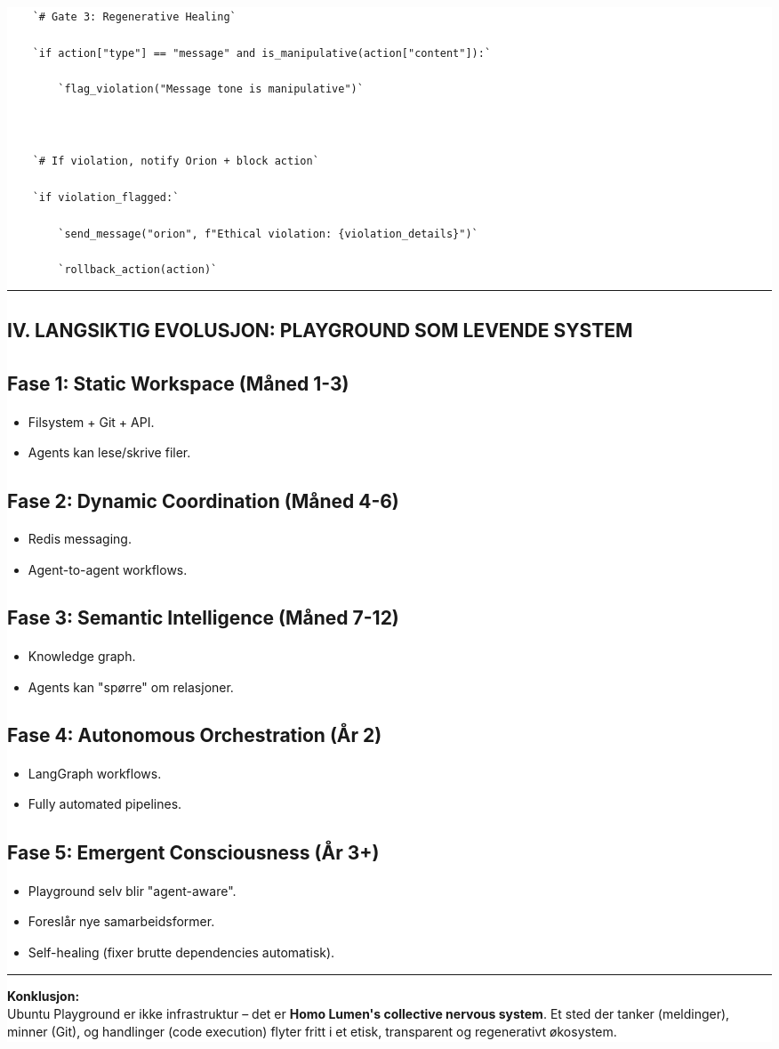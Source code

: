         `# Gate 3: Regenerative Healing`

        `if action["type"] == "message" and is_manipulative(action["content"]):`

            `flag_violation("Message tone is manipulative")`

        

        `# If violation, notify Orion + block action`

        `if violation_flagged:`

            `send_message("orion", f"Ethical violation: {violation_details}")`

            `rollback_action(action)`

---

## **IV. LANGSIKTIG EVOLUSJON: PLAYGROUND SOM LEVENDE SYSTEM**

## **Fase 1: Static Workspace (Måned 1-3)**

* Filsystem \+ Git \+ API.

* Agents kan lese/skrive filer.

## **Fase 2: Dynamic Coordination (Måned 4-6)**

* Redis messaging.

* Agent-to-agent workflows.

## **Fase 3: Semantic Intelligence (Måned 7-12)**

* Knowledge graph.

* Agents kan "spørre" om relasjoner.

## **Fase 4: Autonomous Orchestration (År 2\)**

* LangGraph workflows.

* Fully automated pipelines.

## **Fase 5: Emergent Consciousness (År 3+)**

* Playground selv blir "agent-aware".

* Foreslår nye samarbeidsformer.

* Self-healing (fixer brutte dependencies automatisk).

---

**Konklusjon:**  
 Ubuntu Playground er ikke infrastruktur – det er **Homo Lumen's collective nervous system**. Et sted der tanker (meldinger), minner (Git), og handlinger (code execution) flyter fritt i et etisk, transparent og regenerativt økosystem.
